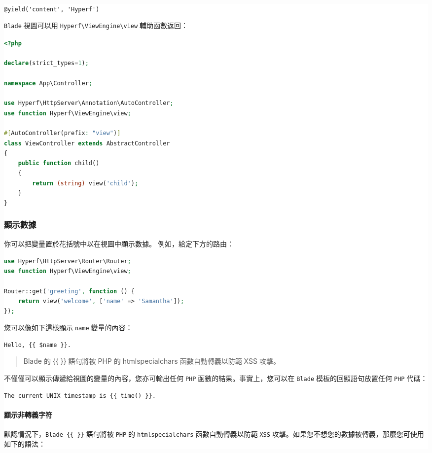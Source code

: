 ```blade
@yield('content', 'Hyperf')
```

`Blade` 視圖可以用 `Hyperf\ViewEngine\view` 輔助函數返回：

```php
<?php

declare(strict_types=1);

namespace App\Controller;

use Hyperf\HttpServer\Annotation\AutoController;
use function Hyperf\ViewEngine\view;

#[AutoController(prefix: "view")]
class ViewController extends AbstractController
{
    public function child()
    {
        return (string) view('child');
    }
}

```

### 顯示數據

你可以把變量置於花括號中以在視圖中顯示數據。 例如，給定下方的路由：

```php
use Hyperf\HttpServer\Router\Router;
use function Hyperf\ViewEngine\view;

Router::get('greeting', function () {
    return view('welcome', ['name' => 'Samantha']);
});
```

您可以像如下這樣顯示 `name` 變量的內容：

```blade
Hello, {{ $name }}.
```

> Blade 的 {{ }} 語句將被 PHP 的 htmlspecialchars 函數自動轉義以防範 XSS 攻擊。

不僅僅可以顯示傳遞給視圖的變量的內容，您亦可輸出任何 `PHP` 函數的結果。事實上，您可以在 `Blade` 模板的回顯語句放置任何 `PHP` 代碼：

```blade
The current UNIX timestamp is {{ time() }}.
```

#### 顯示非轉義字符

默認情況下，`Blade {{ }}` 語句將被 `PHP` 的 `htmlspecialchars` 函數自動轉義以防範 `XSS` 攻擊。如果您不想您的數據被轉義，那麼您可使用如下的語法：
